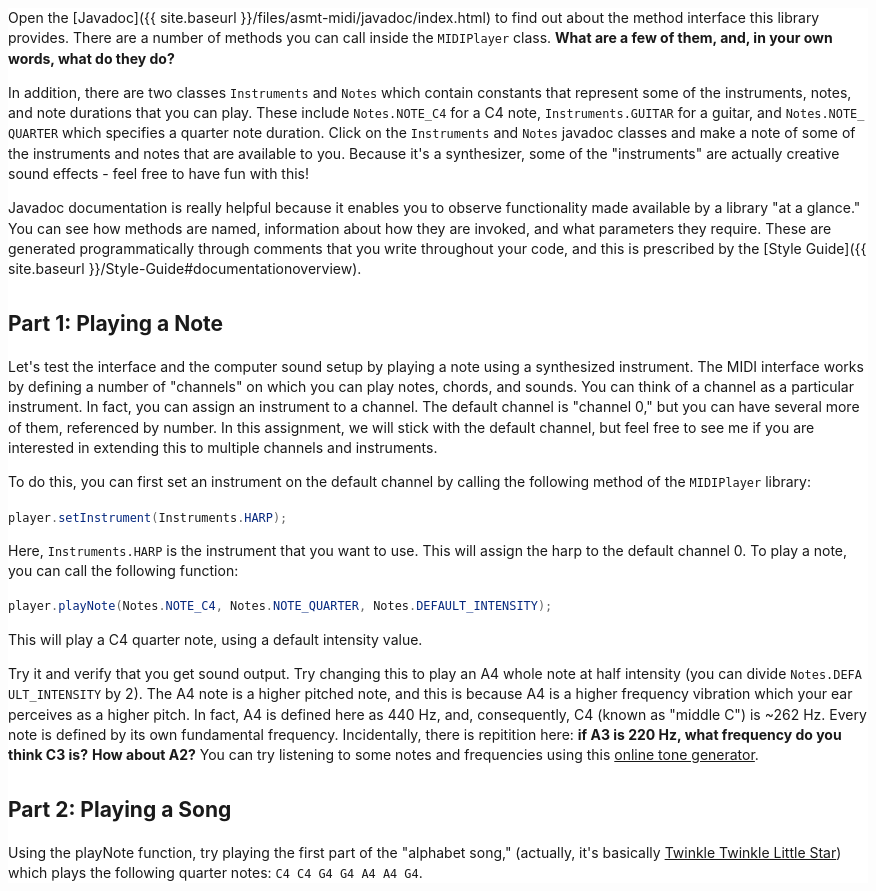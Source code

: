 Open the [Javadoc]({{ site.baseurl }}/files/asmt-midi/javadoc/index.html) to find out about the method interface this library provides.  There are a number of methods you can call inside the `MIDIPlayer` class.  **What are a few of them, and, in your own words, what do they do?**

In addition, there are two classes `Instruments` and `Notes` which contain constants that represent some of the instruments, notes, and note durations that you can play.  These include `Notes.NOTE_C4` for a C4 note, `Instruments.GUITAR` for a guitar, and `Notes.NOTE_QUARTER` which specifies a quarter note duration.  Click on the `Instruments` and `Notes` javadoc classes and make a note of some of the instruments and notes that are available to you.  Because it's a synthesizer, some of the "instruments" are actually creative sound effects - feel free to have fun with this!

Javadoc documentation is really helpful because it enables you to observe functionality made available by a library "at a glance."  You can see how methods are named, information about how they are invoked, and what parameters they require.  These are generated programmatically through comments that you write throughout your code, and this is prescribed by the [Style Guide]({{ site.baseurl }}/Style-Guide#documentationoverview).

## Part 1: Playing a Note

Let's test the interface and the computer sound setup by playing a note using a synthesized instrument.  The MIDI interface works by defining a number of "channels" on which you can play notes, chords, and sounds.  You can think of a channel as a particular instrument.  In fact, you can assign an instrument to a channel.  The default channel is "channel 0," but you can have several more of them, referenced by number.  In this assignment, we will stick with the default channel, but feel free to see me if you are interested in extending this to multiple channels and instruments.

To do this, you can first set an instrument on the default channel by calling the following method of the `MIDIPlayer` library:

```java
player.setInstrument(Instruments.HARP);
```

Here, `Instruments.HARP` is the instrument that you want to use.  This will assign the harp to the default channel 0.  To play a note, you can call the following function:

```java
player.playNote(Notes.NOTE_C4, Notes.NOTE_QUARTER, Notes.DEFAULT_INTENSITY);
```

This will play a C4 quarter note, using a default intensity value.

Try it and verify that you get sound output.  Try changing this to play an A4 whole note at half intensity (you can divide `Notes.DEFAULT_INTENSITY` by 2).  The A4 note is a higher pitched note, and this is because A4 is a higher frequency vibration which your ear perceives as a higher pitch.  In fact, A4 is defined here as 440 Hz, and, consequently, C4 (known as "middle C") is ~262 Hz. Every note is defined by its own fundamental frequency.  Incidentally, there is repitition here: **if A3 is 220 Hz, what frequency do you think C3 is?**  **How about A2?**  You can try listening to some notes and frequencies using this [online tone generator](https://www.szynalski.com/tone-generator/).

## Part 2: Playing a Song

Using the playNote function, try playing the first part of the "alphabet song," (actually, it's basically [Twinkle Twinkle Little Star](https://en.wikipedia.org/wiki/Twinkle,_Twinkle,_Little_Star)) which plays the following quarter notes: `C4 C4 G4 G4 A4 A4 G4`.
